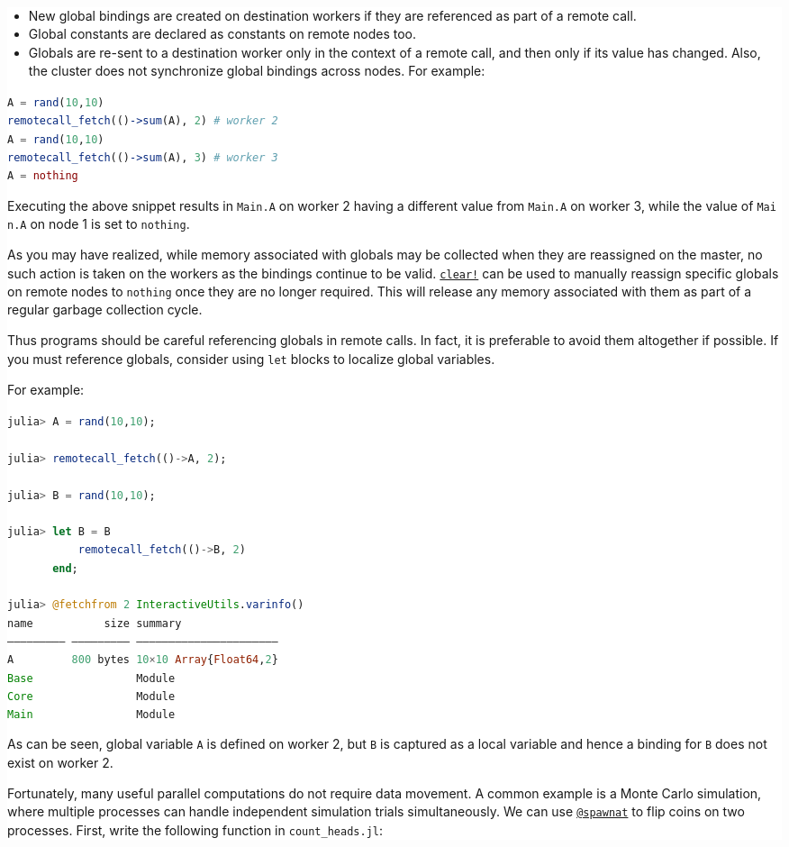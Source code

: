 * New global bindings are created on destination workers if they are referenced as part of a remote call.
* Global constants are declared as constants on remote nodes too.
* Globals are re-sent to a destination worker only in the context of a remote call, and then only if its value has changed. Also, the cluster does not synchronize global bindings across nodes. For example:


```julia
A = rand(10,10)
remotecall_fetch(()->sum(A), 2) # worker 2
A = rand(10,10)
remotecall_fetch(()->sum(A), 3) # worker 3
A = nothing
```
Executing the above snippet results in `Main.A` on worker 2 having a different value from `Main.A` on worker 3, while the value of `Main.A` on node 1 is set to `nothing`.

As you may have realized, while memory associated with globals may be collected when they are reassigned on the master, no such action is taken on the workers as the bindings continue to be valid. [`clear!`](https://docs.julialang.org/../../stdlib/Distributed/#Distributed.clear!-Tuple%7BCachingPool%7D) can be used to manually reassign specific globals on remote nodes to `nothing` once they are no longer required. This will release any memory associated with them as part of a regular garbage collection cycle.

Thus programs should be careful referencing globals in remote calls. In fact, it is preferable to avoid them altogether if possible. If you must reference globals, consider using `let` blocks to localize global variables.

For example:


```julia
julia> A = rand(10,10);

julia> remotecall_fetch(()->A, 2);

julia> B = rand(10,10);

julia> let B = B
           remotecall_fetch(()->B, 2)
       end;

julia> @fetchfrom 2 InteractiveUtils.varinfo()
name           size summary
––––––––– ––––––––– ––––––––––––––––––––––
A         800 bytes 10×10 Array{Float64,2}
Base                Module
Core                Module
Main                Module
```
As can be seen, global variable `A` is defined on worker 2, but `B` is captured as a local variable and hence a binding for `B` does not exist on worker 2.

Fortunately, many useful parallel computations do not require data movement. A common example is a Monte Carlo simulation, where multiple processes can handle independent simulation trials simultaneously. We can use [`@spawnat`](https://docs.julialang.org/../../stdlib/Distributed/#Distributed.@spawnat) to flip coins on two processes. First, write the following function in `count_heads.jl`:
